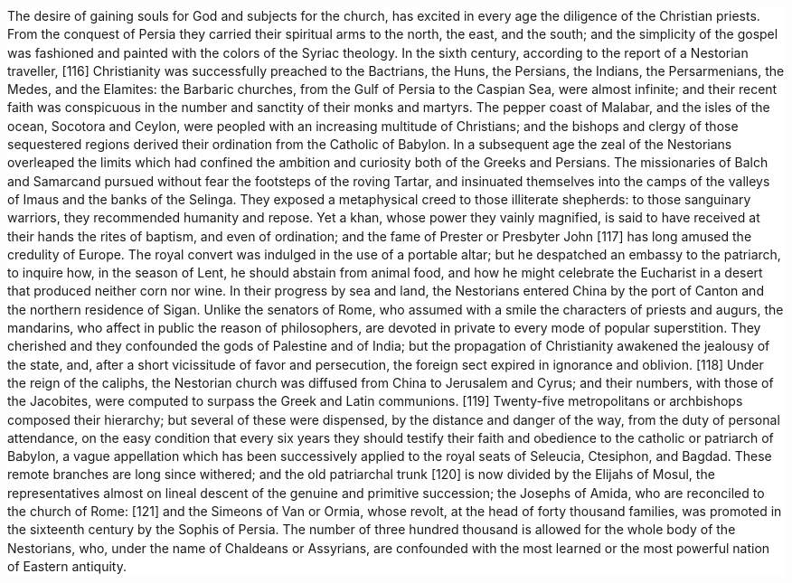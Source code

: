 The desire of gaining souls for God and subjects for the church, has
excited in every age the diligence of the Christian priests. From the
conquest of Persia they carried their spiritual arms to the north, the
east, and the south; and the simplicity of the gospel was fashioned and
painted with the colors of the Syriac theology. In the sixth century,
according to the report of a Nestorian traveller, [116] Christianity
was successfully preached to the Bactrians, the Huns, the Persians, the
Indians, the Persarmenians, the Medes, and the Elamites: the Barbaric
churches, from the Gulf of Persia to the Caspian Sea, were almost
infinite; and their recent faith was conspicuous in the number and
sanctity of their monks and martyrs. The pepper coast of Malabar,
and the isles of the ocean, Socotora and Ceylon, were peopled with an
increasing multitude of Christians; and the bishops and clergy of
those sequestered regions derived their ordination from the Catholic of
Babylon. In a subsequent age the zeal of the Nestorians overleaped the
limits which had confined the ambition and curiosity both of the Greeks
and Persians. The missionaries of Balch and Samarcand pursued without
fear the footsteps of the roving Tartar, and insinuated themselves into
the camps of the valleys of Imaus and the banks of the Selinga. They
exposed a metaphysical creed to those illiterate shepherds: to those
sanguinary warriors, they recommended humanity and repose. Yet a khan,
whose power they vainly magnified, is said to have received at their
hands the rites of baptism, and even of ordination; and the fame of
Prester or Presbyter John [117] has long amused the credulity of Europe.
The royal convert was indulged in the use of a portable altar; but he
despatched an embassy to the patriarch, to inquire how, in the season of
Lent, he should abstain from animal food, and how he might celebrate
the Eucharist in a desert that produced neither corn nor wine. In their
progress by sea and land, the Nestorians entered China by the port of
Canton and the northern residence of Sigan. Unlike the senators of
Rome, who assumed with a smile the characters of priests and augurs, the
mandarins, who affect in public the reason of philosophers, are devoted
in private to every mode of popular superstition. They cherished and
they confounded the gods of Palestine and of India; but the propagation
of Christianity awakened the jealousy of the state, and, after a short
vicissitude of favor and persecution, the foreign sect expired in
ignorance and oblivion. [118] Under the reign of the caliphs, the
Nestorian church was diffused from China to Jerusalem and Cyrus; and
their numbers, with those of the Jacobites, were computed to surpass
the Greek and Latin communions. [119] Twenty-five metropolitans
or archbishops composed their hierarchy; but several of these were
dispensed, by the distance and danger of the way, from the duty of
personal attendance, on the easy condition that every six years they
should testify their faith and obedience to the catholic or patriarch of
Babylon, a vague appellation which has been successively applied to the
royal seats of Seleucia, Ctesiphon, and Bagdad. These remote branches
are long since withered; and the old patriarchal trunk [120] is now
divided by the Elijahs of Mosul, the representatives almost on lineal
descent of the genuine and primitive succession; the Josephs of Amida,
who are reconciled to the church of Rome: [121] and the Simeons of Van
or Ormia, whose revolt, at the head of forty thousand families, was
promoted in the sixteenth century by the Sophis of Persia. The number of
three hundred thousand is allowed for the whole body of the Nestorians,
who, under the name of Chaldeans or Assyrians, are confounded with the
most learned or the most powerful nation of Eastern antiquity.
